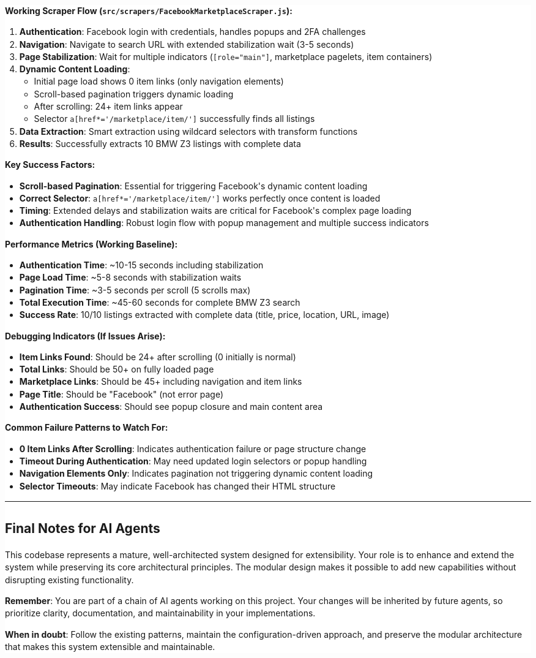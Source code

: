 **Working Scraper Flow (`src/scrapers/FacebookMarketplaceScraper.js`):**
1. **Authentication**: Facebook login with credentials, handles popups and 2FA challenges
2. **Navigation**: Navigate to search URL with extended stabilization wait (3-5 seconds)
3. **Page Stabilization**: Wait for multiple indicators (`[role="main"]`, marketplace pagelets, item containers)
4. **Dynamic Content Loading**: 
   - Initial page load shows 0 item links (only navigation elements)
   - Scroll-based pagination triggers dynamic loading
   - After scrolling: 24+ item links appear
   - Selector `a[href*='/marketplace/item/']` successfully finds all listings
5. **Data Extraction**: Smart extraction using wildcard selectors with transform functions
6. **Results**: Successfully extracts 10 BMW Z3 listings with complete data

**Key Success Factors:**
- **Scroll-based Pagination**: Essential for triggering Facebook's dynamic content loading
- **Correct Selector**: `a[href*='/marketplace/item/']` works perfectly once content is loaded
- **Timing**: Extended delays and stabilization waits are critical for Facebook's complex page loading
- **Authentication Handling**: Robust login flow with popup management and multiple success indicators

**Performance Metrics (Working Baseline):**
- **Authentication Time**: ~10-15 seconds including stabilization
- **Page Load Time**: ~5-8 seconds with stabilization waits
- **Pagination Time**: ~3-5 seconds per scroll (5 scrolls max)
- **Total Execution Time**: ~45-60 seconds for complete BMW Z3 search
- **Success Rate**: 10/10 listings extracted with complete data (title, price, location, URL, image)

**Debugging Indicators (If Issues Arise):**
- **Item Links Found**: Should be 24+ after scrolling (0 initially is normal)
- **Total Links**: Should be 50+ on fully loaded page
- **Marketplace Links**: Should be 45+ including navigation and item links
- **Page Title**: Should be "Facebook" (not error page)
- **Authentication Success**: Should see popup closure and main content area

**Common Failure Patterns to Watch For:**
- **0 Item Links After Scrolling**: Indicates authentication failure or page structure change
- **Timeout During Authentication**: May need updated login selectors or popup handling
- **Navigation Elements Only**: Indicates pagination not triggering dynamic content loading
- **Selector Timeouts**: May indicate Facebook has changed their HTML structure

---

## Final Notes for AI Agents

This codebase represents a mature, well-architected system designed for extensibility. Your role is to enhance and extend the system while preserving its core architectural principles. The modular design makes it possible to add new capabilities without disrupting existing functionality.

**Remember**: You are part of a chain of AI agents working on this project. Your changes will be inherited by future agents, so prioritize clarity, documentation, and maintainability in your implementations.

**When in doubt**: Follow the existing patterns, maintain the configuration-driven approach, and preserve the modular architecture that makes this system extensible and maintainable.
